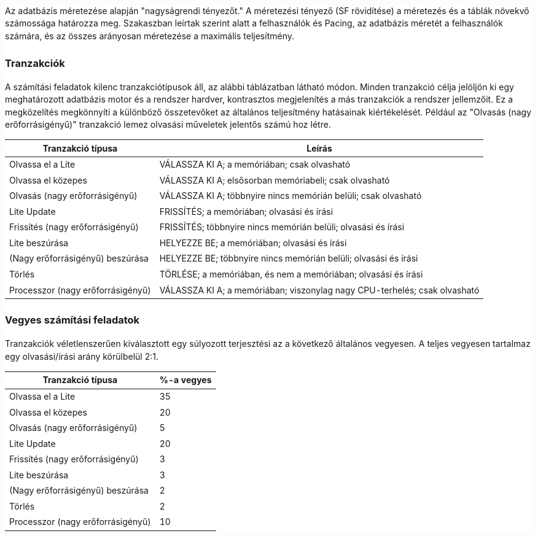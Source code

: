 Az adatbázis méretezése alapján "nagyságrendi tényezőt." A méretezési tényező (SF rövidítése) a méretezés és a táblák növekvő számossága határozza meg. Szakaszban leírtak szerint alatt a felhasználók és Pacing, az adatbázis méretét a felhasználók számára, és az összes arányosan méretezése a maximális teljesítmény.

### <a name="transactions"></a>Tranzakciók

A számítási feladatok kilenc tranzakciótípusok áll, az alábbi táblázatban látható módon. Minden tranzakció célja jelöljön ki egy meghatározott adatbázis motor és a rendszer hardver, kontrasztos megjelenítés a más tranzakciók a rendszer jellemzőit. Ez a megközelítés megkönnyíti a különböző összetevőket az általános teljesítmény hatásainak kiértékelését. Például az "Olvasás (nagy erőforrásigényű)" tranzakció lemez olvasási műveletek jelentős számú hoz létre.

| Tranzakció típusa | Leírás |
| --- | --- |
| Olvassa el a Lite |VÁLASSZA KI A; a memóriában; csak olvasható |
| Olvassa el közepes |VÁLASSZA KI A; elsősorban memóriabeli; csak olvasható |
| Olvasás (nagy erőforrásigényű) |VÁLASSZA KI A; többnyire nincs memórián belüli; csak olvasható |
| Lite Update |FRISSÍTÉS; a memóriában; olvasási és írási |
| Frissítés (nagy erőforrásigényű) |FRISSÍTÉS; többnyire nincs memórián belüli; olvasási és írási |
| Lite beszúrása |HELYEZZE BE; a memóriában; olvasási és írási |
| (Nagy erőforrásigényű) beszúrása |HELYEZZE BE; többnyire nincs memórián belüli; olvasási és írási |
| Törlés |TÖRLÉSE; a memóriában, és nem a memóriában; olvasási és írási |
| Processzor (nagy erőforrásigényű) |VÁLASSZA KI A; a memóriában; viszonylag nagy CPU-terhelés; csak olvasható |

### <a name="workload-mix"></a>Vegyes számítási feladatok

Tranzakciók véletlenszerűen kiválasztott egy súlyozott terjesztési az a következő általános vegyesen. A teljes vegyesen tartalmaz egy olvasási/írási arány körülbelül 2:1.

| Tranzakció típusa | %-a vegyes |
| --- | --- |
| Olvassa el a Lite |35 |
| Olvassa el közepes |20 |
| Olvasás (nagy erőforrásigényű) |5 |
| Lite Update |20 |
| Frissítés (nagy erőforrásigényű) |3 |
| Lite beszúrása |3 |
| (Nagy erőforrásigényű) beszúrása |2 |
| Törlés |2 |
| Processzor (nagy erőforrásigényű) |10 |
